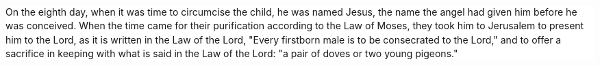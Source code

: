 

On the eighth day, when it was time to circumcise the child, he was named Jesus, the name the angel had given him before he was conceived. When the time came for their purification according to the Law of Moses, they took him to Jerusalem to present him to the Lord, as it is written in the Law of the Lord, "Every firstborn male is to be consecrated to the Lord," and to offer a sacrifice in keeping with what is said in the Law of the Lord: "a pair of doves or two young pigeons."



